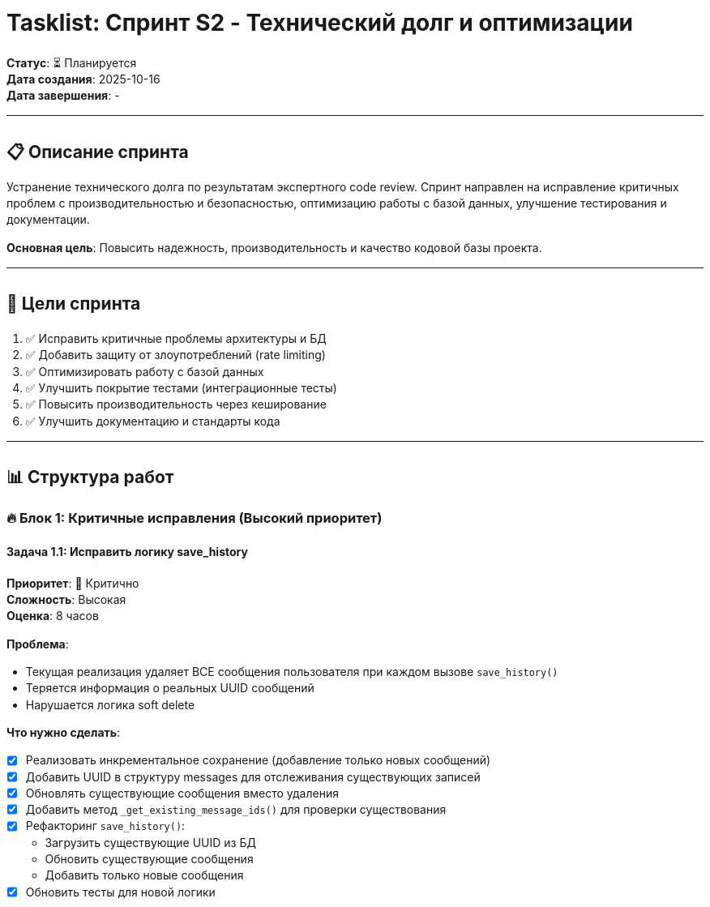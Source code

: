 # Tasklist: Спринт S2 - Технический долг и оптимизации

**Статус**: ⏳ Планируется  
**Дата создания**: 2025-10-16  
**Дата завершения**: -

---

## 📋 Описание спринта

Устранение технического долга по результатам экспертного code review. Спринт направлен на исправление критичных проблем с производительностью и безопасностью, оптимизацию работы с базой данных, улучшение тестирования и документации.

**Основная цель**: Повысить надежность, производительность и качество кодовой базы проекта.

---

## 🎯 Цели спринта

1. ✅ Исправить критичные проблемы архитектуры и БД
2. ✅ Добавить защиту от злоупотреблений (rate limiting)
3. ✅ Оптимизировать работу с базой данных
4. ✅ Улучшить покрытие тестами (интеграционные тесты)
5. ✅ Повысить производительность через кеширование
6. ✅ Улучшить документацию и стандарты кода

---

## 📊 Структура работ

### 🔥 Блок 1: Критичные исправления (Высокий приоритет)

#### Задача 1.1: Исправить логику save_history
**Приоритет**: 🔴 Критично  
**Сложность**: Высокая  
**Оценка**: 8 часов

**Проблема**:
- Текущая реализация удаляет ВСЕ сообщения пользователя при каждом вызове `save_history()`
- Теряется информация о реальных UUID сообщений
- Нарушается логика soft delete

**Что нужно сделать**:
- [x] Реализовать инкрементальное сохранение (добавление только новых сообщений)
- [x] Добавить UUID в структуру messages для отслеживания существующих записей
- [x] Обновлять существующие сообщения вместо удаления
- [x] Добавить метод `_get_existing_message_ids()` для проверки существования
- [x] Рефакторинг `save_history()`:
  - Загрузить существующие UUID из БД
  - Обновить существующие сообщения
  - Добавить только новые сообщения
- [x] Обновить тесты для новой логики

